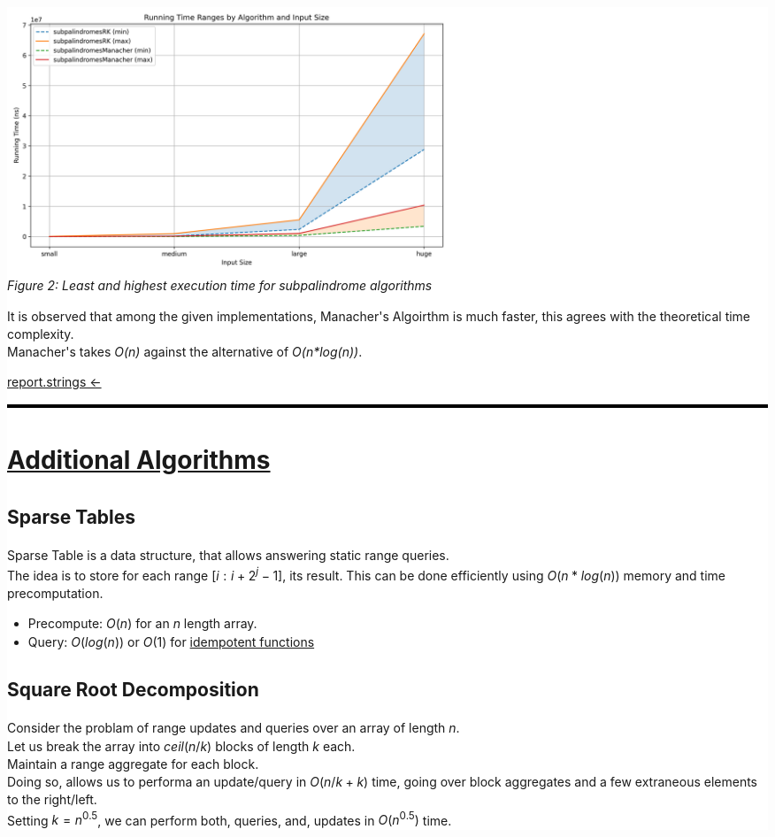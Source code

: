   <img src="palindrome-stats.png" alt="Palindrome Statistics Plot" width="500" height="300" />
  <br />
  <em>Figure 2: Least and highest execution time for subpalindrome algorithms</em>
</p>

It is observed that among the given implementations, Manacher's Algoirthm is much faster, this agrees with the theoretical time complexity.  
Manacher's takes *O(n)* against the alternative of *O(n\*log(n))*.

[report.strings <-](#strings-1)
<hr style="height:4px; background-color:black; border:none;" />

# [Additional Algorithms](#additional-algorithms)

## Sparse Tables
Sparse Table is a data structure, that allows answering static range queries.  
The idea is to store for each range $[i:i + 2^j - 1]$, its result. This can be done efficiently using $O(n*log(n))$ memory and time precomputation.  
- Precompute: $O(n)$ for an $n$ length array.
- Query: $O(log(n))$ or $O(1)$ for [idempotent functions](https://en.wikipedia.org/wiki/Idempotence)

## Square Root Decomposition
Consider the problam of range updates and queries over an array of length $n$.  
Let us break the array into $`ceil(n/k)`$ blocks of length $k$ each.  
Maintain a range aggregate for each block.  
Doing so, allows us to performa an update/query in $O(n/k + k)$ time, going over block aggregates and a few extraneous elements to the right/left.  
Setting $k = n^{0.5}$, we can perform both, queries, and, updates in $O(n^{0.5})$ time.
